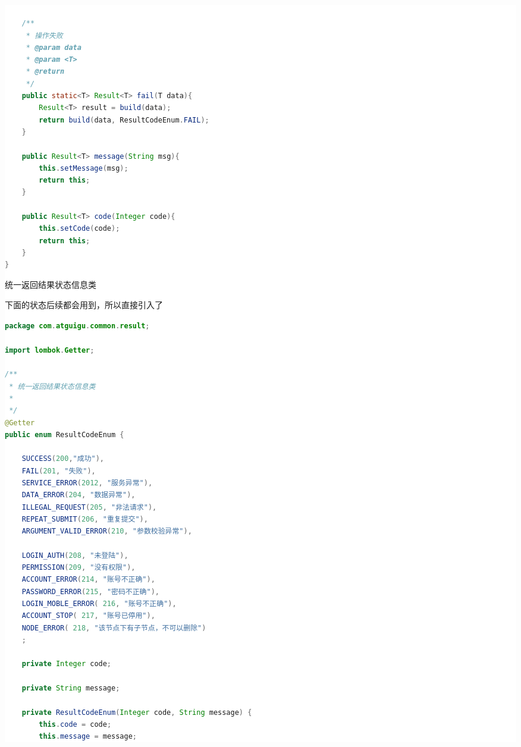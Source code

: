 ```java

    /**
     * 操作失败
     * @param data
     * @param <T>
     * @return
     */
    public static<T> Result<T> fail(T data){
        Result<T> result = build(data);
        return build(data, ResultCodeEnum.FAIL);
    }

    public Result<T> message(String msg){
        this.setMessage(msg);
        return this;
    }

    public Result<T> code(Integer code){
        this.setCode(code);
        return this;
    }
}
```

统一返回结果状态信息类

下面的状态后续都会用到，所以直接引入了

```java
package com.atguigu.common.result;

import lombok.Getter;

/**
 * 统一返回结果状态信息类
 *
 */
@Getter
public enum ResultCodeEnum {

    SUCCESS(200,"成功"),
    FAIL(201, "失败"),
    SERVICE_ERROR(2012, "服务异常"),
    DATA_ERROR(204, "数据异常"),
    ILLEGAL_REQUEST(205, "非法请求"),
    REPEAT_SUBMIT(206, "重复提交"),
    ARGUMENT_VALID_ERROR(210, "参数校验异常"),

    LOGIN_AUTH(208, "未登陆"),
    PERMISSION(209, "没有权限"),
    ACCOUNT_ERROR(214, "账号不正确"),
    PASSWORD_ERROR(215, "密码不正确"),
    LOGIN_MOBLE_ERROR( 216, "账号不正确"),
    ACCOUNT_STOP( 217, "账号已停用"),
    NODE_ERROR( 218, "该节点下有子节点，不可以删除")
    ;

    private Integer code;

    private String message;

    private ResultCodeEnum(Integer code, String message) {
        this.code = code;
        this.message = message;
```